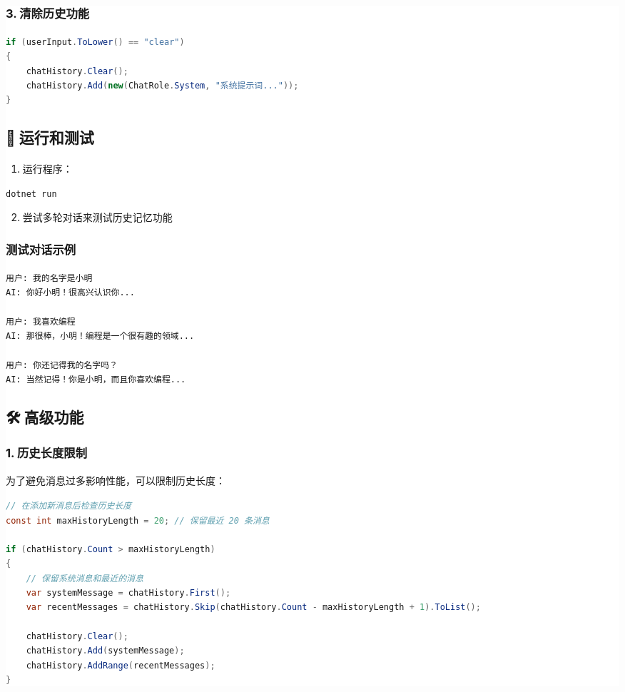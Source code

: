 ### 3. 清除历史功能
```csharp
if (userInput.ToLower() == "clear")
{
    chatHistory.Clear();
    chatHistory.Add(new(ChatRole.System, "系统提示词..."));
}
```

## 🚀 运行和测试

1. 运行程序：
```bash
dotnet run
```

2. 尝试多轮对话来测试历史记忆功能

### 测试对话示例

```
用户: 我的名字是小明
AI: 你好小明！很高兴认识你...

用户: 我喜欢编程
AI: 那很棒，小明！编程是一个很有趣的领域...

用户: 你还记得我的名字吗？
AI: 当然记得！你是小明，而且你喜欢编程...
```

## 🛠️ 高级功能

### 1. 历史长度限制

为了避免消息过多影响性能，可以限制历史长度：

```csharp
// 在添加新消息后检查历史长度
const int maxHistoryLength = 20; // 保留最近 20 条消息

if (chatHistory.Count > maxHistoryLength)
{
    // 保留系统消息和最近的消息
    var systemMessage = chatHistory.First();
    var recentMessages = chatHistory.Skip(chatHistory.Count - maxHistoryLength + 1).ToList();
    
    chatHistory.Clear();
    chatHistory.Add(systemMessage);
    chatHistory.AddRange(recentMessages);
}
```
